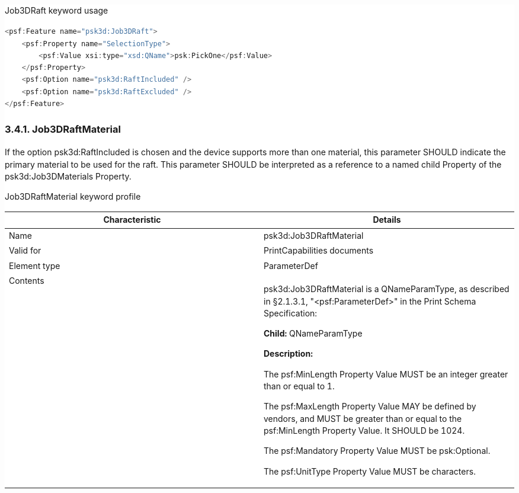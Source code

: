 

Job3DRaft keyword usage

```cpp
<psf:Feature name="psk3d:Job3DRaft">
    <psf:Property name="SelectionType">
        <psf:Value xsi:type="xsd:QName">psk:PickOne</psf:Value>
    </psf:Property>
    <psf:Option name="psk3d:RaftIncluded" />
    <psf:Option name="psk3d:RaftExcluded" />
</psf:Feature>
```

### 3.4.1. Job3DRaftMaterial

If the option psk3d:RaftIncluded is chosen and the device supports more than one material, this parameter SHOULD indicate the primary material to be used for the raft. This parameter SHOULD be interpreted as a reference to a named child Property of the psk3d:Job3DMaterials Property.

Job3DRaftMaterial keyword profile

<table>
<colgroup>
<col width="50%" />
<col width="50%" />
</colgroup>
<thead>
<tr class="header">
<th>Characteristic</th>
<th>Details</th>
</tr>
</thead>
<tbody>
<tr class="odd">
<td>Name</td>
<td>psk3d:Job3DRaftMaterial</td>
</tr>
<tr class="even">
<td>Valid for</td>
<td>PrintCapabilities documents</td>
</tr>
<tr class="odd">
<td>Element type</td>
<td>ParameterDef</td>
</tr>
<tr class="even">
<td>Contents</td>
<td><p>psk3d:Job3DRaftMaterial is a QNameParamType, as described in §2.1.3.1, "&lt;psf:ParameterDef&gt;" in the Print Schema Specification:</p>
<p><strong>Child:</strong> QNameParamType</p>
<p><strong>Description:</strong></p>
<p>The psf:MinLength Property Value MUST be an integer greater than or equal to 1.</p>
<p>The psf:MaxLength Property Value MAY be defined by vendors, and MUST be greater than or equal to the psf:MinLength Property Value. It SHOULD be 1024.</p>
<p>The psf:Mandatory Property Value MUST be psk:Optional.</p>
<p>The psf:UnitType Property Value MUST be characters.</p></td>
</tr>
</tbody>
</table>
